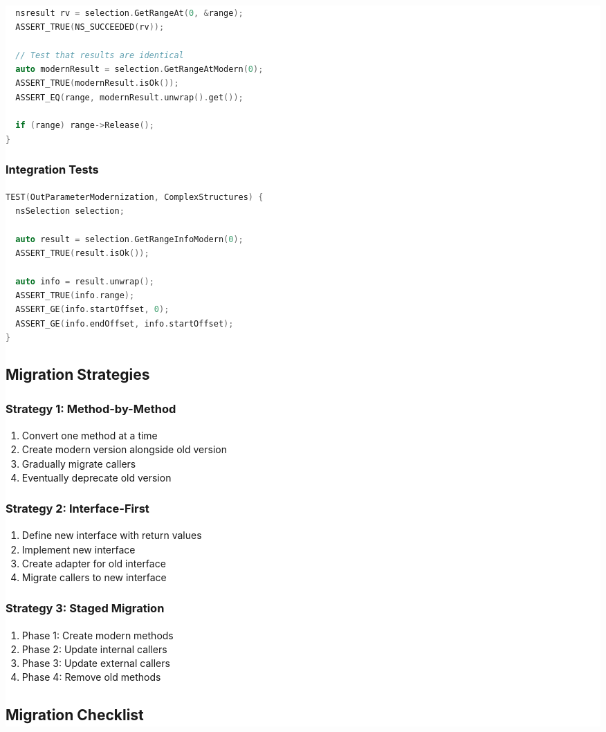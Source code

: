 ```cpp
  nsresult rv = selection.GetRangeAt(0, &range);
  ASSERT_TRUE(NS_SUCCEEDED(rv));
  
  // Test that results are identical
  auto modernResult = selection.GetRangeAtModern(0);
  ASSERT_TRUE(modernResult.isOk());
  ASSERT_EQ(range, modernResult.unwrap().get());
  
  if (range) range->Release();
}
```

### Integration Tests
```cpp
TEST(OutParameterModernization, ComplexStructures) {
  nsSelection selection;
  
  auto result = selection.GetRangeInfoModern(0);
  ASSERT_TRUE(result.isOk());
  
  auto info = result.unwrap();
  ASSERT_TRUE(info.range);
  ASSERT_GE(info.startOffset, 0);
  ASSERT_GE(info.endOffset, info.startOffset);
}
```

## Migration Strategies

### Strategy 1: Method-by-Method
1. Convert one method at a time
2. Create modern version alongside old version
3. Gradually migrate callers
4. Eventually deprecate old version

### Strategy 2: Interface-First
1. Define new interface with return values
2. Implement new interface
3. Create adapter for old interface
4. Migrate callers to new interface

### Strategy 3: Staged Migration
1. Phase 1: Create modern methods
2. Phase 2: Update internal callers
3. Phase 3: Update external callers
4. Phase 4: Remove old methods

## Migration Checklist
